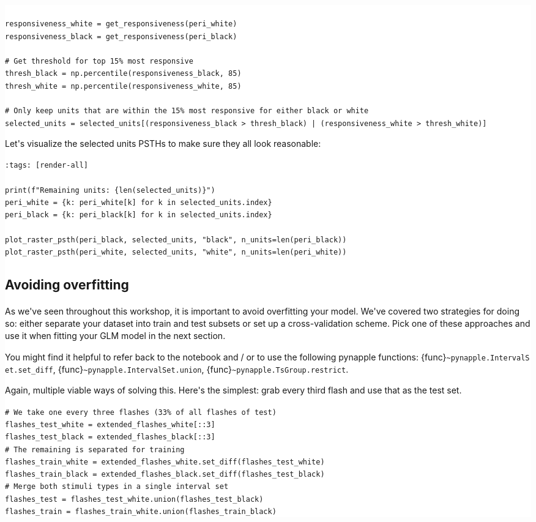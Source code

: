 ```{code-cell} ipython3

responsiveness_white = get_responsiveness(peri_white)
responsiveness_black = get_responsiveness(peri_black)

# Get threshold for top 15% most responsive
thresh_black = np.percentile(responsiveness_black, 85)
thresh_white = np.percentile(responsiveness_white, 85)

# Only keep units that are within the 15% most responsive for either black or white
selected_units = selected_units[(responsiveness_black > thresh_black) | (responsiveness_white > thresh_white)]
```

<div class="render-all">

Let's visualize the selected units PSTHs to make sure they all look reasonable:

</div>

```{code-cell} ipython3
:tags: [render-all]

print(f"Remaining units: {len(selected_units)}")
peri_white = {k: peri_white[k] for k in selected_units.index}
peri_black = {k: peri_black[k] for k in selected_units.index}

plot_raster_psth(peri_black, selected_units, "black", n_units=len(peri_black))
plot_raster_psth(peri_white, selected_units, "white", n_units=len(peri_white))
```

## Avoiding overfitting

<div class="render-all">

As we've seen throughout this workshop, it is important to avoid overfitting your model. We've covered two strategies for doing so: either separate your dataset into train and test subsets or set up a cross-validation scheme. Pick one of these approaches and use it when fitting your GLM model in the next section.

You might find it helpful to refer back to the [](sklearn) notebook and / or to use the following pynapple functions: {func}`~pynapple.IntervalSet.set_diff`, {func}`~pynapple.IntervalSet.union`, {func}`~pynapple.TsGroup.restrict`.

</div>

Again, multiple viable ways of solving this. Here's the simplest: grab every third flash and use that as the test set.

```{code-cell} ipython3
# We take one every three flashes (33% of all flashes of test)
flashes_test_white = extended_flashes_white[::3]
flashes_test_black = extended_flashes_black[::3]
# The remaining is separated for training
flashes_train_white = extended_flashes_white.set_diff(flashes_test_white)
flashes_train_black = extended_flashes_black.set_diff(flashes_test_black)
# Merge both stimuli types in a single interval set
flashes_test = flashes_test_white.union(flashes_test_black)
flashes_train = flashes_train_white.union(flashes_train_black)
```
